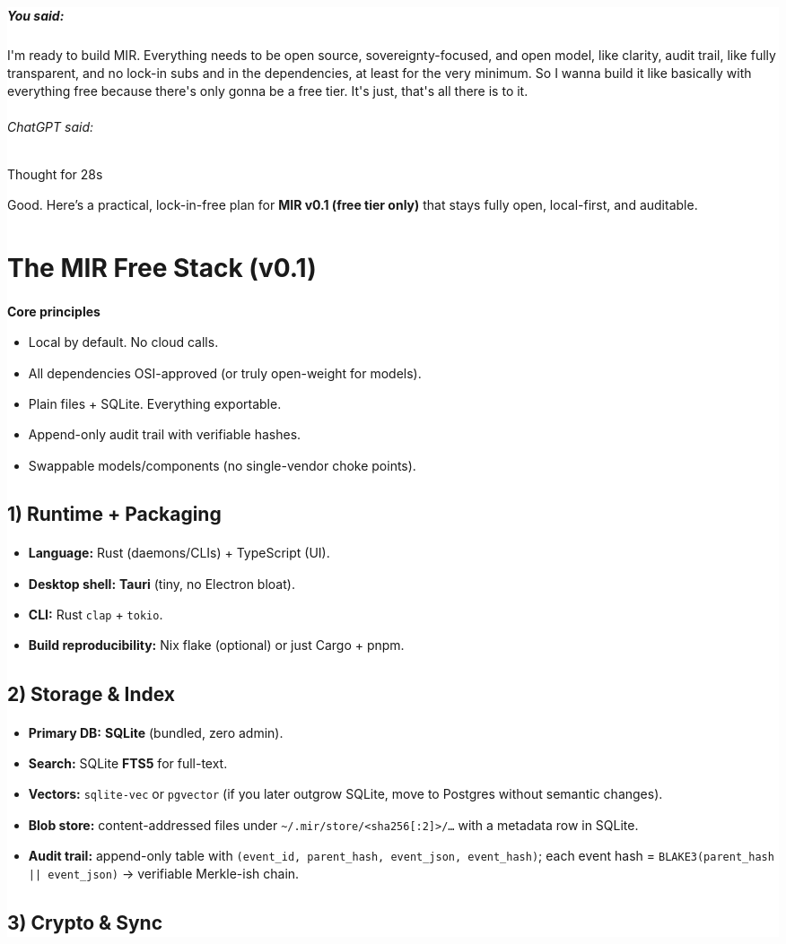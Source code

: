 ##### You said:

I'm ready to build MIR. Everything needs to be open source, sovereignty-focused, and open model, like clarity, audit trail, like fully transparent, and no lock-in subs and in the dependencies, at least for the very minimum. So I wanna build it like basically with everything free because there's only gonna be a free tier. It's just, that's all there is to it.

###### ChatGPT said:

Thought for 28s

Good. Here’s a practical, lock-in-free plan for **MIR v0.1 (free tier only)** that stays fully open, local-first, and auditable.

# The MIR Free Stack (v0.1)

**Core principles**

- Local by default. No cloud calls.
    
- All dependencies OSI-approved (or truly open-weight for models).
    
- Plain files + SQLite. Everything exportable.
    
- Append-only audit trail with verifiable hashes.
    
- Swappable models/components (no single-vendor choke points).
    

## 1) Runtime + Packaging

- **Language:** Rust (daemons/CLIs) + TypeScript (UI).
    
- **Desktop shell:** **Tauri** (tiny, no Electron bloat).
    
- **CLI:** Rust `clap` + `tokio`.
    
- **Build reproducibility:** Nix flake (optional) or just Cargo + pnpm.
    

## 2) Storage & Index

- **Primary DB:** **SQLite** (bundled, zero admin).
    
- **Search:** SQLite **FTS5** for full-text.
    
- **Vectors:** `sqlite-vec` or `pgvector` (if you later outgrow SQLite, move to Postgres without semantic changes).
    
- **Blob store:** content-addressed files under `~/.mir/store/<sha256[:2]>/…` with a metadata row in SQLite.
    
- **Audit trail:** append-only table with `(event_id, parent_hash, event_json, event_hash)`; each event hash = `BLAKE3(parent_hash || event_json)` → verifiable Merkle-ish chain.
    

## 3) Crypto & Sync
